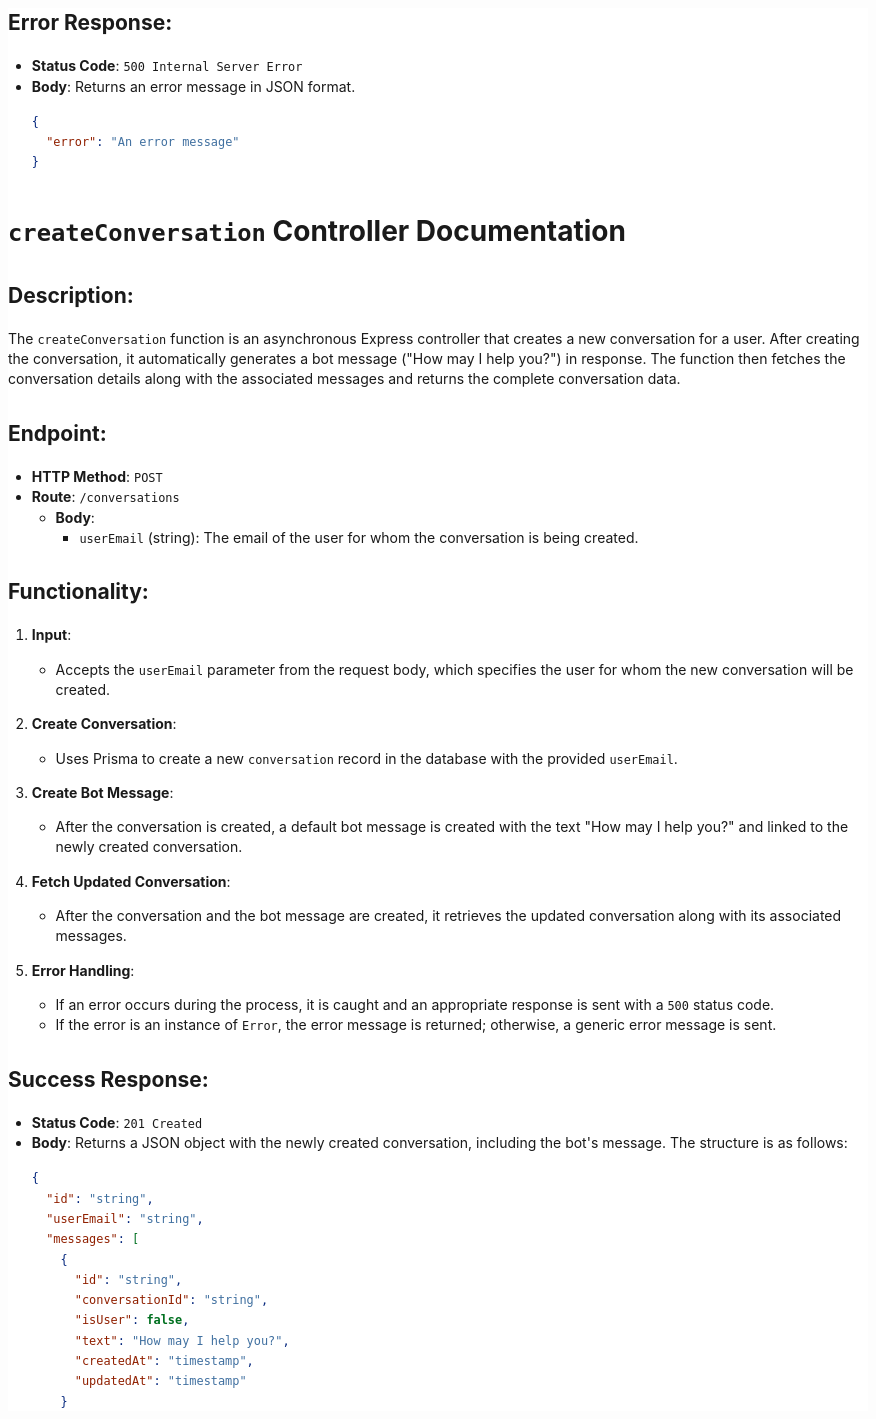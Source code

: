 ## Error Response:
- **Status Code**: `500 Internal Server Error`
- **Body**: Returns an error message in JSON format.
  ```json
  {
    "error": "An error message"
  }


# `createConversation` Controller Documentation

## Description:
The `createConversation` function is an asynchronous Express controller that creates a new conversation for a user. After creating the conversation, it automatically generates a bot message ("How may I help you?") in response. The function then fetches the conversation details along with the associated messages and returns the complete conversation data.

## Endpoint:
- **HTTP Method**: `POST`
- **Route**: `/conversations`
  - **Body**:
    - `userEmail` (string): The email of the user for whom the conversation is being created.

## Functionality:
1. **Input**: 
   - Accepts the `userEmail` parameter from the request body, which specifies the user for whom the new conversation will be created.
   
2. **Create Conversation**:
   - Uses Prisma to create a new `conversation` record in the database with the provided `userEmail`.

3. **Create Bot Message**:
   - After the conversation is created, a default bot message is created with the text "How may I help you?" and linked to the newly created conversation.

4. **Fetch Updated Conversation**:
   - After the conversation and the bot message are created, it retrieves the updated conversation along with its associated messages.

5. **Error Handling**:
   - If an error occurs during the process, it is caught and an appropriate response is sent with a `500` status code. 
   - If the error is an instance of `Error`, the error message is returned; otherwise, a generic error message is sent.

## Success Response:
- **Status Code**: `201 Created`
- **Body**: Returns a JSON object with the newly created conversation, including the bot's message. The structure is as follows:
    ```json
    {
      "id": "string",
      "userEmail": "string",
      "messages": [
        {
          "id": "string",
          "conversationId": "string",
          "isUser": false,
          "text": "How may I help you?",
          "createdAt": "timestamp",
          "updatedAt": "timestamp"
        }
  ```